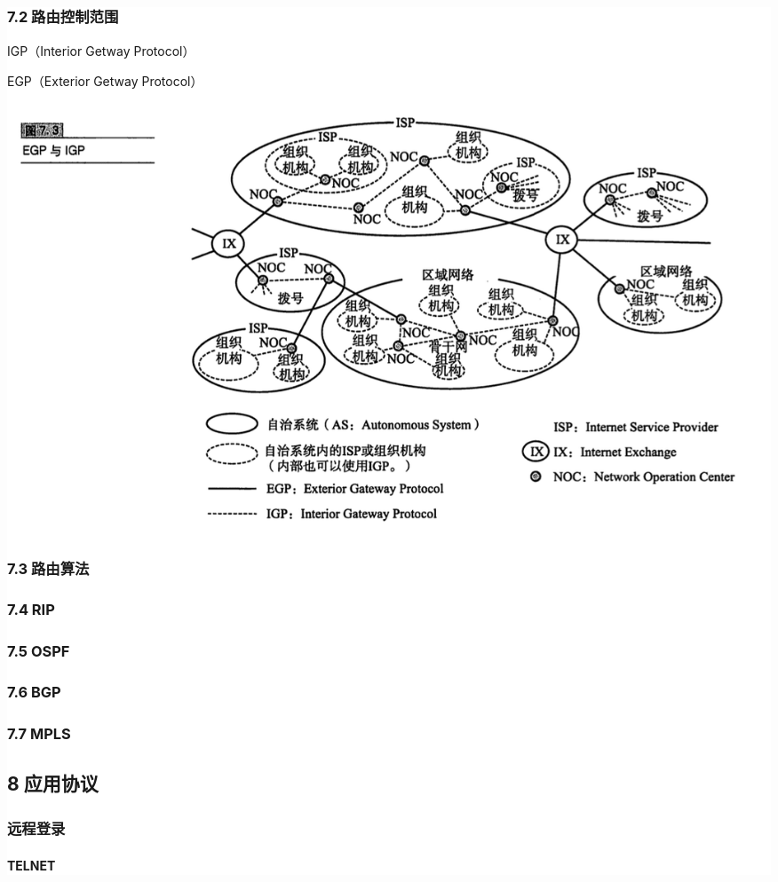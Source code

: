 ### 7.2 路由控制范围

IGP（Interior Getway Protocol）

EGP（Exterior Getway Protocol）

![](../images/networking-069.jpg)

### 7.3 路由算法

### 7.4 RIP

### 7.5 OSPF

### 7.6 BGP

### 7.7 MPLS

## 8 应用协议



### 远程登录

#### TELNET
